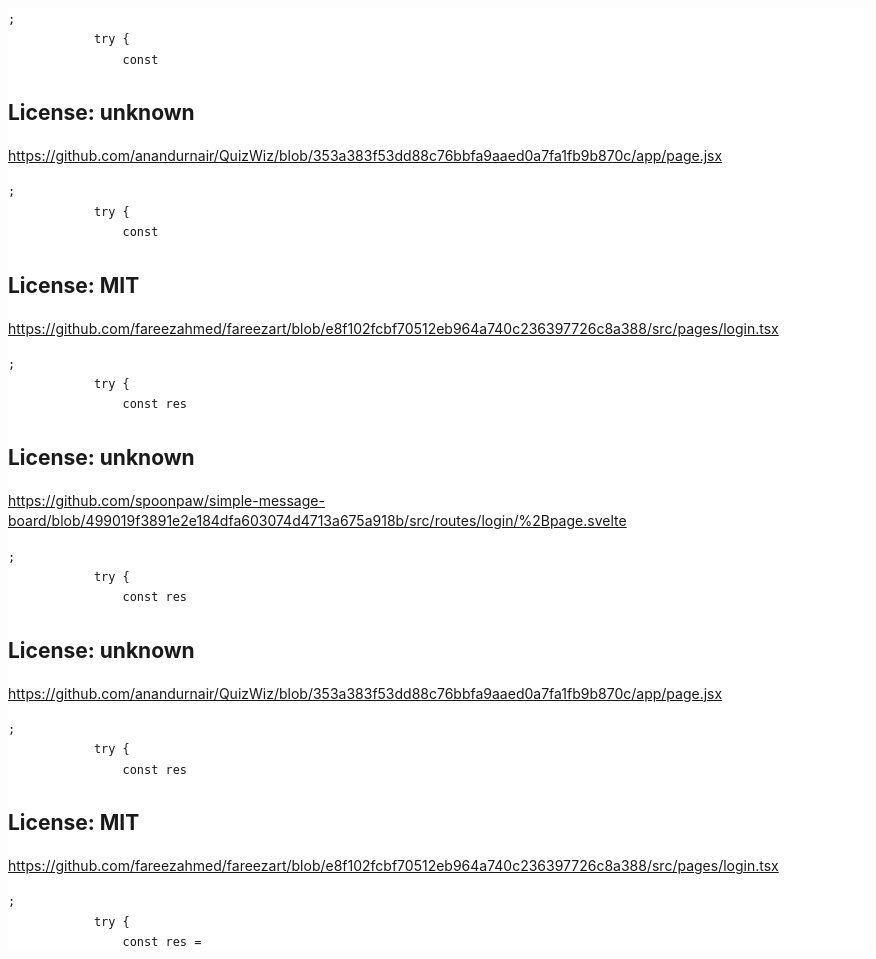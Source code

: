```
;
            try {
                const
```


## License: unknown
https://github.com/anandurnair/QuizWiz/blob/353a383f53dd88c76bbfa9aaed0a7fa1fb9b870c/app/page.jsx

```
;
            try {
                const
```


## License: MIT
https://github.com/fareezahmed/fareezart/blob/e8f102fcbf70512eb964a740c236397726c8a388/src/pages/login.tsx

```
;
            try {
                const res
```


## License: unknown
https://github.com/spoonpaw/simple-message-board/blob/499019f3891e2e184dfa603074d4713a675a918b/src/routes/login/%2Bpage.svelte

```
;
            try {
                const res
```


## License: unknown
https://github.com/anandurnair/QuizWiz/blob/353a383f53dd88c76bbfa9aaed0a7fa1fb9b870c/app/page.jsx

```
;
            try {
                const res
```


## License: MIT
https://github.com/fareezahmed/fareezart/blob/e8f102fcbf70512eb964a740c236397726c8a388/src/pages/login.tsx

```
;
            try {
                const res =
```

